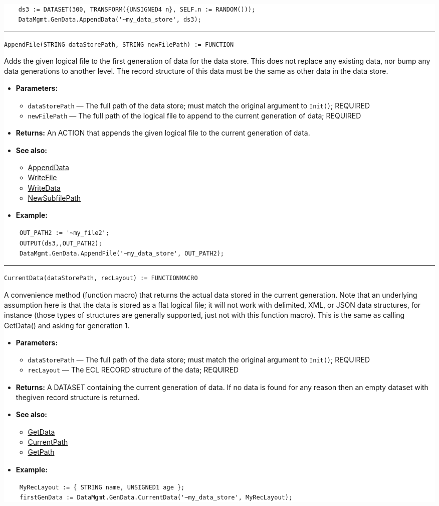 	    ds3 := DATASET(300, TRANSFORM({UNSIGNED4 n}, SELF.n := RANDOM()));
	    DataMgmt.GenData.AppendData('~my_data_store', ds3);

___

<a name="gendata_appendfile"></a>
`AppendFile(STRING dataStorePath, STRING newFilePath) := FUNCTION`

Adds the given logical file to the first generation of data for the data store.
This does not replace any existing data, nor bump any data generations to
another level. The record structure of this data must be the same as other data
in the data store.

 * **Parameters:**
   * `dataStorePath` — The full path of the data store; must match the original argument to `Init()`; REQUIRED
   * `newFilePath` — The full path of the logical file to append to the current generation of data; REQUIRED
 * **Returns:** An ACTION that appends the given logical file to the current generation of data.
 * **See also:**
   * [AppendData](#gendata_appenddata)
   * [WriteFile](#gendata_writefile)
   * [WriteData](#gendata_writedata)
   * [NewSubfilePath](#gendata_newsubfilepath)
 * **Example:**

	    OUT_PATH2 := '~my_file2';
	    OUTPUT(ds3,,OUT_PATH2);
	    DataMgmt.GenData.AppendFile('~my_data_store', OUT_PATH2);

___

<a name="gendata_currentdata"></a>
`CurrentData(dataStorePath, recLayout) := FUNCTIONMACRO`

A convenience method (function macro) that returns the actual data stored in the
current generation. Note that an underlying assumption here is that the data is
stored as a flat logical file; it will not work with delimited, XML, or JSON
data structures, for instance (those types of structures are generally
supported, just not with this function macro). This is the same as calling
GetData() and asking for generation 1.

 * **Parameters:**
   * `dataStorePath` — The full path of the data store; must match the original argument to `Init()`; REQUIRED
   * `recLayout` — The ECL RECORD structure of the data; REQUIRED
 * **Returns:** A DATASET containing the current generation of data.  If no data is found for any reason then an empty dataset with thegiven record structure is returned.
 * **See also:**
   * [GetData](#gendata_getdata)
   * [CurrentPath](#gendata_currentpath)
   * [GetPath](#gendata_getpath)
 * **Example:**
 
	    MyRecLayout := { STRING name, UNSIGNED1 age };
	    firstGenData := DataMgmt.GenData.CurrentData('~my_data_store', MyRecLayout);
